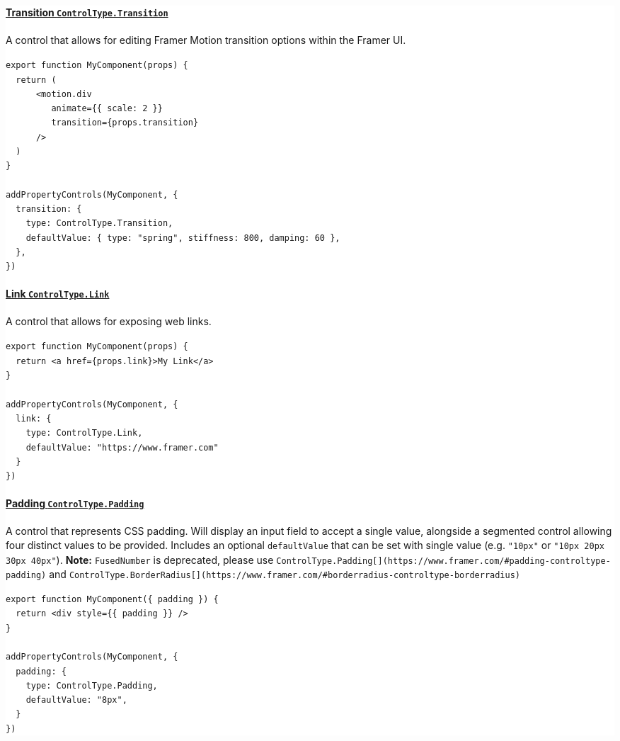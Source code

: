 #### [Transition `ControlType.Transition`](https://www.framer.com/developers/auto-sizing#transition-controltype-transition)
A control that allows for editing Framer Motion transition options within the Framer UI.
```
export function MyComponent(props) {
  return (
      <motion.div
         animate={{ scale: 2 }}
         transition={props.transition}
      />
  )
}

addPropertyControls(MyComponent, {
  transition: {
    type: ControlType.Transition,
    defaultValue: { type: "spring", stiffness: 800, damping: 60 },
  },
})
```

#### [Link `ControlType.Link`](https://www.framer.com/developers/auto-sizing#link-controltype-link)
A control that allows for exposing web links.
```
export function MyComponent(props) {
  return <a href={props.link}>My Link</a>
}

addPropertyControls(MyComponent, {
  link: {
    type: ControlType.Link,
    defaultValue: "https://www.framer.com"
  }
})
```

#### [Padding `ControlType.Padding`](https://www.framer.com/developers/auto-sizing#padding-controltype-padding)
A control that represents CSS padding. Will display an input field to accept a single value, alongside a segmented control allowing four distinct values to be provided.
Includes an optional `defaultValue` that can be set with single value (e.g. `"10px"` or `"10px 20px 30px 40px"`).
**Note:** `FusedNumber` is deprecated, please use `ControlType.Padding[](https://www.framer.com/#padding-controltype-padding)` and `ControlType.BorderRadius[](https://www.framer.com/#borderradius-controltype-borderradius)`
```
export function MyComponent({ padding }) {
  return <div style={{ padding }} />
}
     
addPropertyControls(MyComponent, {
  padding: {
    type: ControlType.Padding,
    defaultValue: "8px",
  }
})
```
